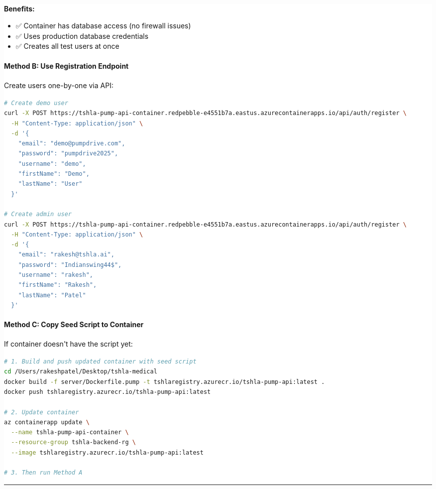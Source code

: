 **Benefits:**
- ✅ Container has database access (no firewall issues)
- ✅ Uses production database credentials
- ✅ Creates all test users at once

#### **Method B: Use Registration Endpoint**

Create users one-by-one via API:

```bash
# Create demo user
curl -X POST https://tshla-pump-api-container.redpebble-e4551b7a.eastus.azurecontainerapps.io/api/auth/register \
  -H "Content-Type: application/json" \
  -d '{
    "email": "demo@pumpdrive.com",
    "password": "pumpdrive2025",
    "username": "demo",
    "firstName": "Demo",
    "lastName": "User"
  }'

# Create admin user
curl -X POST https://tshla-pump-api-container.redpebble-e4551b7a.eastus.azurecontainerapps.io/api/auth/register \
  -H "Content-Type: application/json" \
  -d '{
    "email": "rakesh@tshla.ai",
    "password": "Indianswing44$",
    "username": "rakesh",
    "firstName": "Rakesh",
    "lastName": "Patel"
  }'
```

#### **Method C: Copy Seed Script to Container**

If container doesn't have the script yet:

```bash
# 1. Build and push updated container with seed script
cd /Users/rakeshpatel/Desktop/tshla-medical
docker build -f server/Dockerfile.pump -t tshlaregistry.azurecr.io/tshla-pump-api:latest .
docker push tshlaregistry.azurecr.io/tshla-pump-api:latest

# 2. Update container
az containerapp update \
  --name tshla-pump-api-container \
  --resource-group tshla-backend-rg \
  --image tshlaregistry.azurecr.io/tshla-pump-api:latest

# 3. Then run Method A
```

---